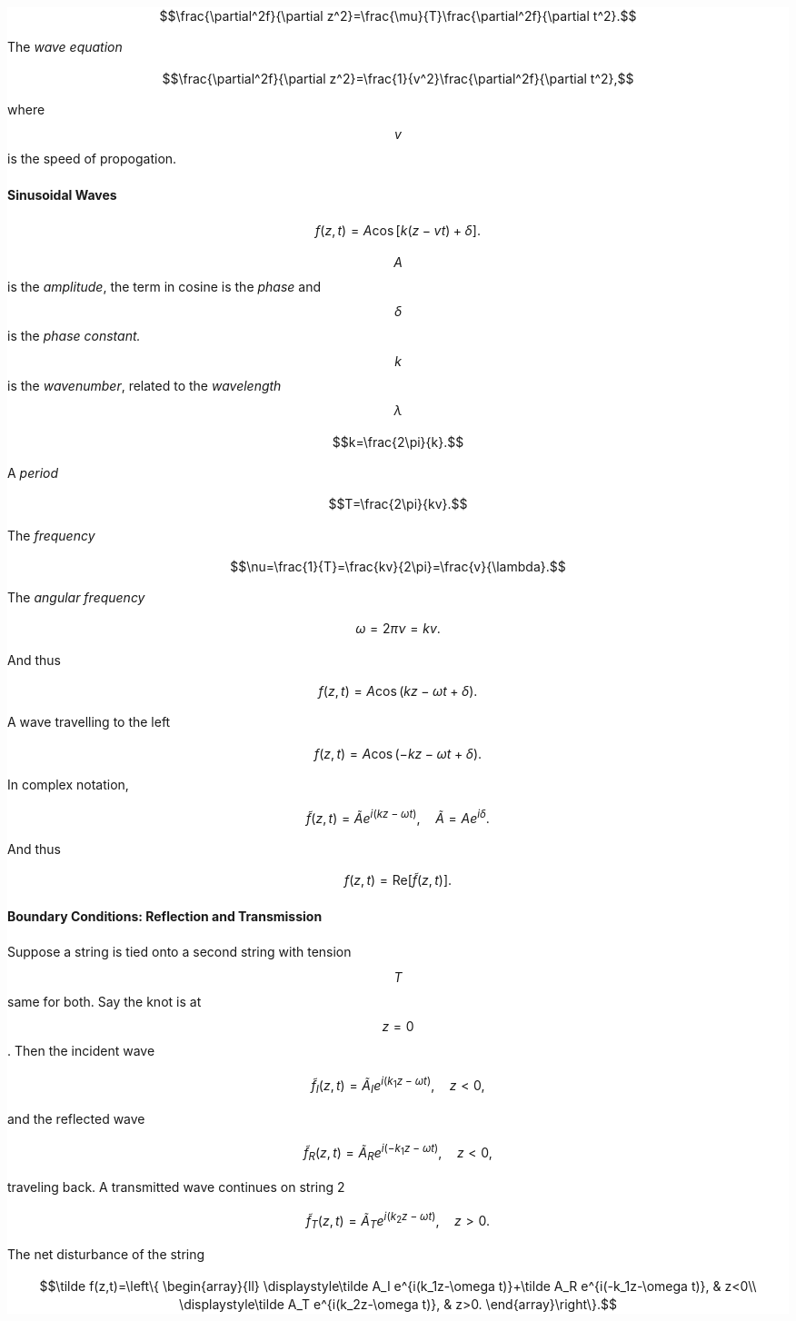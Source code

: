 $$\frac{\partial^2f}{\partial z^2}=\frac{\mu}{T}\frac{\partial^2f}{\partial t^2}.$$

The *wave equation* 

$$\frac{\partial^2f}{\partial z^2}=\frac{1}{v^2}\frac{\partial^2f}{\partial t^2},$$

where $$v$$ is the speed of propogation. 

#### Sinusoidal Waves

$$f(z,t)=A\cos[k(z-vt)+\delta].$$

$$A$$ is the *amplitude*, the term in cosine is the *phase* and $$\delta$$ is the *phase constant.* $$k$$ is the *wavenumber*, related to the *wavelength* $$\lambda$$

$$k=\frac{2\pi}{k}.$$

A *period*

$$T=\frac{2\pi}{kv}.$$

The *frequency*

$$\nu=\frac{1}{T}=\frac{kv}{2\pi}=\frac{v}{\lambda}.$$

The *angular frequency*

$$\omega=2\pi\nu=kv.$$

And thus

$$f(z,t)=A\cos(kz-\omega t+\delta).$$

A wave travelling to the left

$$f(z,t)=A\cos(-kz-\omega t+\delta).$$

In complex notation,

$$\tilde f(z,t)=\tilde A e^{i(kz-\omega t)},\quad \tilde A=Ae^{i\delta}.$$

And thus

$$f(z,t)=\text{Re}[\tilde f(z,t)].$$

#### Boundary Conditions: Reflection and Transmission
Suppose a string is tied onto a second string with tension $$T$$ same for both. Say the knot is at $$z=0$$. Then the incident wave

$$\tilde f_I(z,t)=\tilde A_I e^{i(k_1z-\omega t)},\quad z<0,$$

and the reflected wave

$$\tilde f_R(z,t)=\tilde A_R e^{i(-k_1z-\omega t)},\quad z<0,$$

traveling back. A transmitted wave continues on string 2

$$\tilde f_T(z,t)=\tilde A_T e^{i(k_2z-\omega t)},\quad z>0.$$

The net disturbance of the string

$$\tilde f(z,t)=\left\{
\begin{array}{ll}
\displaystyle\tilde A_I e^{i(k_1z-\omega t)}+\tilde A_R e^{i(-k_1z-\omega t)}, & z<0\\
\displaystyle\tilde A_T e^{i(k_2z-\omega t)}, & z>0.
\end{array}\right\}.$$
